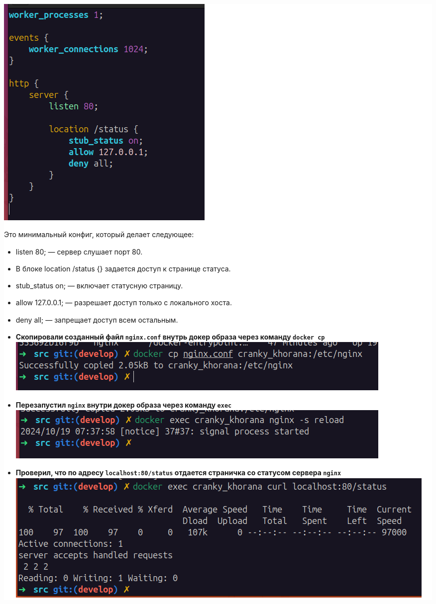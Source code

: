 ![alt text](src/img/nginx_conf.png)  

Это минимальный конфиг, который делает следующее:

- listen 80; — сервер слушает порт 80.
- В блоке location /status {} задается доступ к странице статуса.
- stub_status on; — включает статусную страницу.
- allow 127.0.0.1; — разрешает доступ только с локального хоста.
- deny all; — запрещает доступ всем остальным.  

- **Скопировали созданный файл `nginx.conf` внутрь докер образа через команду `docker cp`**  
 ![alt text](src/img/docker_cp_nginx.png)  

- **Перезапустил `nginx` внутри докер образа через команду `exec`**  
![alt text](src/img/docker_nginx_reload.png)  

- **Проверил, что по адресу `localhost:80/status` отдается страничка со статусом сервера `nginx`** 
![alt text](src/img/localhost_80_status.png)